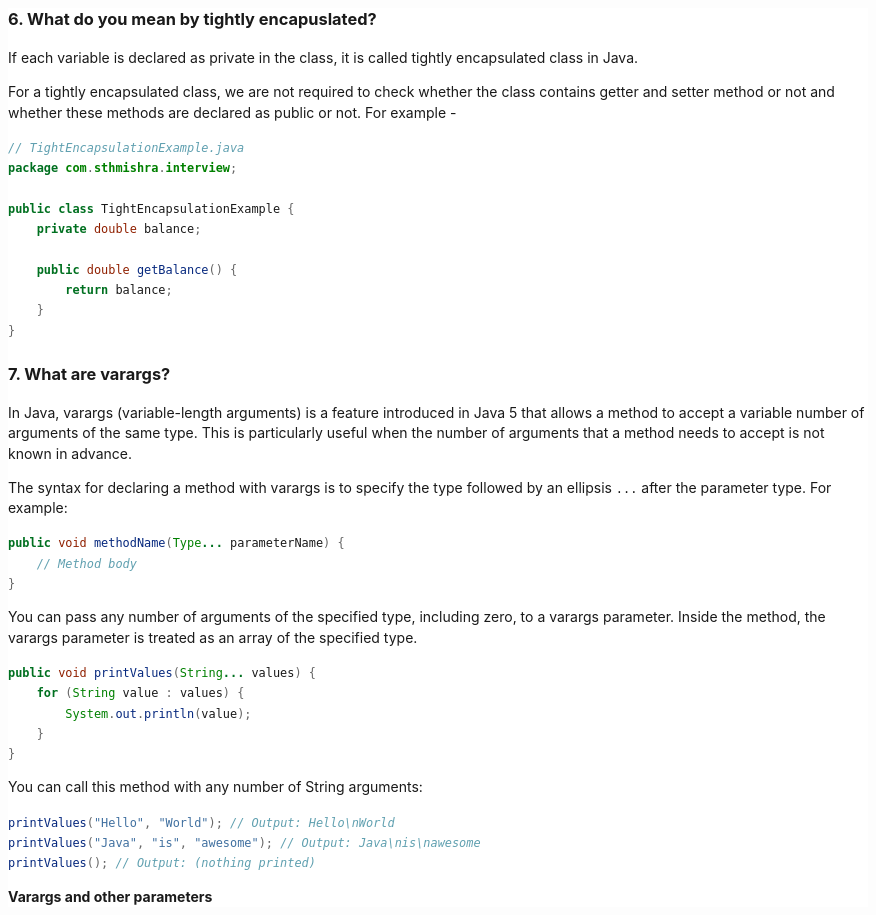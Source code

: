 ### 6. What do you mean by tightly encapuslated?

If each variable is declared as private in the class, it is called tightly encapsulated class in Java.

For a tightly encapsulated class, we are not required to check whether the class contains getter and setter method or not and whether these methods are declared as public or not. For example -

```java
// TightEncapsulationExample.java
package com.sthmishra.interview;

public class TightEncapsulationExample {
    private double balance;

    public double getBalance() {
        return balance;
    }
}
```

### 7. What are varargs?

In Java, varargs (variable-length arguments) is a feature introduced in Java 5 that allows a method to accept a variable number of arguments of the same type. This is particularly useful when the number of arguments that a method needs to accept is not known in advance.

The syntax for declaring a method with varargs is to specify the type followed by an ellipsis `...` after the parameter type. For example:

```java
public void methodName(Type... parameterName) {
    // Method body
}
```

You can pass any number of arguments of the specified type, including zero, to a varargs parameter. Inside the method, the varargs parameter is treated as an array of the specified type.

```java
public void printValues(String... values) {
    for (String value : values) {
        System.out.println(value);
    }
}
```

You can call this method with any number of String arguments:

```java
printValues("Hello", "World"); // Output: Hello\nWorld
printValues("Java", "is", "awesome"); // Output: Java\nis\nawesome
printValues(); // Output: (nothing printed)
```

**Varargs and other parameters**
